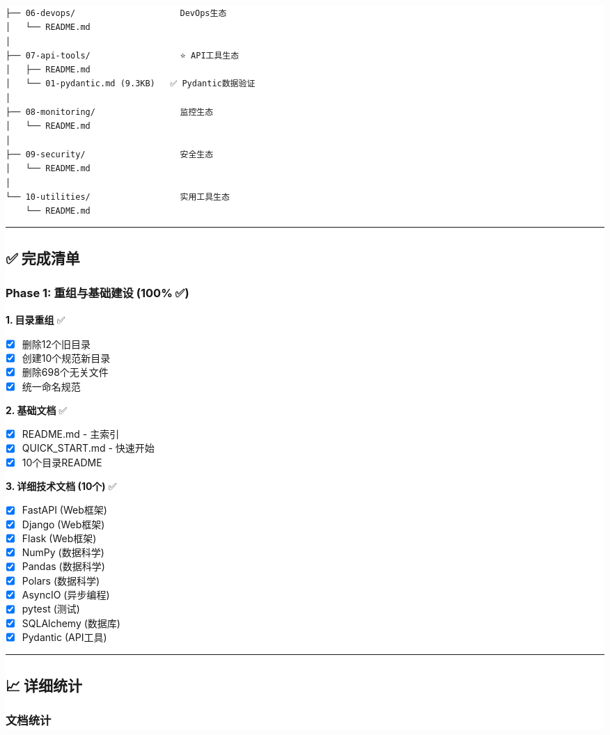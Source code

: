 ```
├── 06-devops/                     DevOps生态
│   └── README.md
│
├── 07-api-tools/                  ⭐ API工具生态
│   ├── README.md
│   └── 01-pydantic.md (9.3KB)   ✅ Pydantic数据验证
│
├── 08-monitoring/                 监控生态
│   └── README.md
│
├── 09-security/                   安全生态
│   └── README.md
│
└── 10-utilities/                  实用工具生态
    └── README.md
```

---

## ✅ 完成清单

### Phase 1: 重组与基础建设 (100% ✅)

**1. 目录重组** ✅
- [x] 删除12个旧目录
- [x] 创建10个规范新目录
- [x] 删除698个无关文件
- [x] 统一命名规范

**2. 基础文档** ✅
- [x] README.md - 主索引
- [x] QUICK_START.md - 快速开始
- [x] 10个目录README

**3. 详细技术文档 (10个)** ✅
- [x] FastAPI (Web框架)
- [x] Django (Web框架)
- [x] Flask (Web框架)
- [x] NumPy (数据科学)
- [x] Pandas (数据科学)
- [x] Polars (数据科学)
- [x] AsyncIO (异步编程)
- [x] pytest (测试)
- [x] SQLAlchemy (数据库)
- [x] Pydantic (API工具)

---

## 📈 详细统计

### 文档统计
